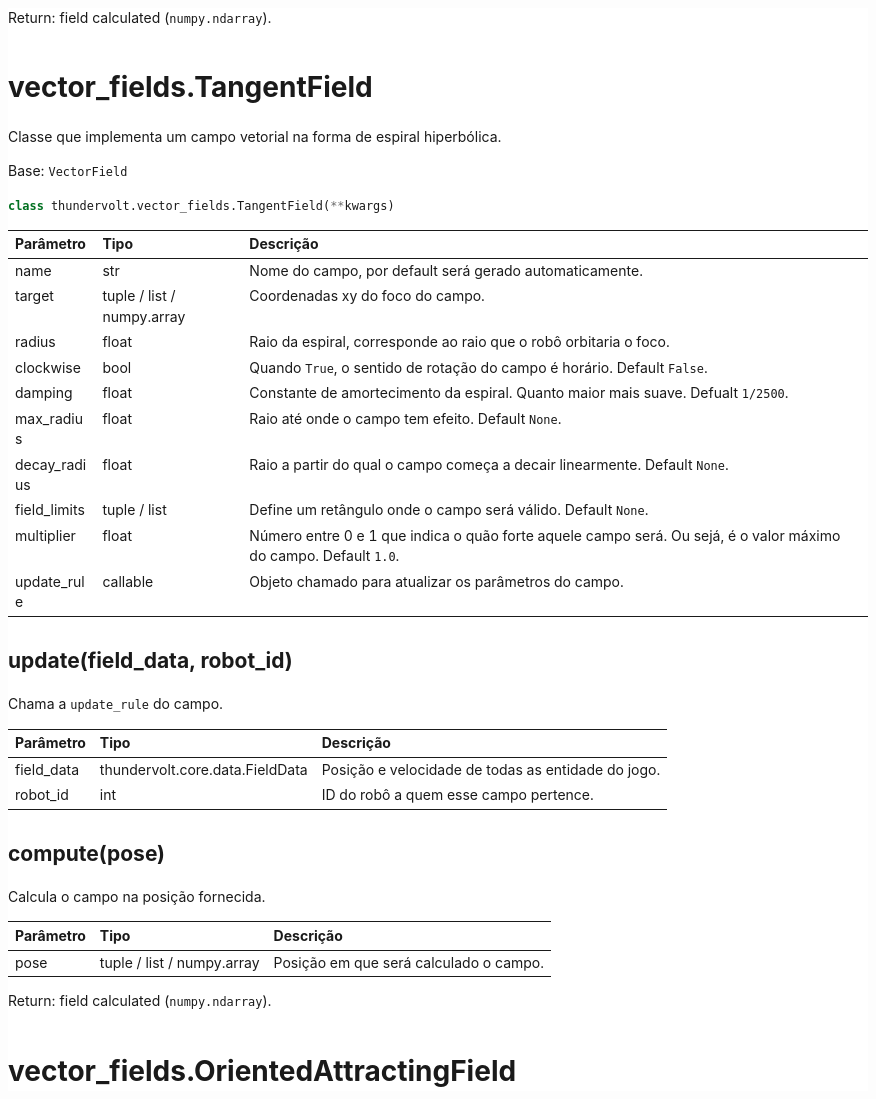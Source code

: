 Return: field calculated (`numpy.ndarray`).

# vector_fields.TangentField

Classe que implementa um campo vetorial na forma de espiral hiperbólica.

Base: `VectorField`

```python
class thundervolt.vector_fields.TangentField(**kwargs)
```

| Parâmetro | Tipo | Descrição |
| :--- |    :---   |   :--- |
| name | str | Nome do campo, por default será gerado automaticamente.  |
| target | tuple / list / numpy.array | Coordenadas xy do foco do campo. |
| radius | float | Raio da espiral, corresponde ao raio que o robô orbitaria o foco. |
| clockwise | bool | Quando `True`, o sentido de rotação do campo é horário. Default `False`. |
| damping | float | Constante de amortecimento da espiral. Quanto maior mais suave. Defualt `1/2500`. |
| max_radius | float | Raio até onde o campo tem efeito. Default `None`. |
| decay_radius | float | Raio a partir do qual o campo começa a decair linearmente. Default `None`. |
| field_limits | tuple / list | Define um retângulo onde o campo será válido. Default `None`. |
| multiplier | float | Número entre 0 e 1 que indica o quão forte aquele campo será. Ou sejá, é o valor máximo do campo. Default `1.0`. |
| update_rule | callable | Objeto chamado para atualizar os parâmetros do campo. |

## update(field_data, robot_id)

Chama a `update_rule` do campo.

| Parâmetro | Tipo | Descrição |
| :--- |  :---  |   :--- |
| field_data | thundervolt.core.data.FieldData | Posição e velocidade de todas as entidade do jogo. |
| robot_id | int | ID do robô a quem esse campo pertence. |

## compute(pose)

Calcula o campo na posição fornecida.

| Parâmetro | Tipo | Descrição |
| :--- |    :---   |   :--- |
| pose | tuple / list / numpy.array | Posição em que será calculado o campo. |

Return: field calculated (`numpy.ndarray`).

# vector_fields.OrientedAttractingField
